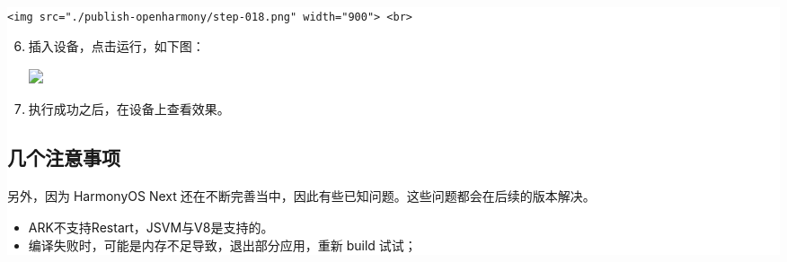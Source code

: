     <img src="./publish-openharmony/step-018.png" width="900"> <br>

6. 插入设备，点击运行，如下图：

    <img src="./publish-openharmony/step-019.png" width="900"> <br>

7. 执行成功之后，在设备上查看效果。

## 几个注意事项

另外，因为 HarmonyOS Next 还在不断完善当中，因此有些已知问题。这些问题都会在后续的版本解决。

- ARK不支持Restart，JSVM与V8是支持的。
- 编译失败时，可能是内存不足导致，退出部分应用，重新 build 试试；
    >>